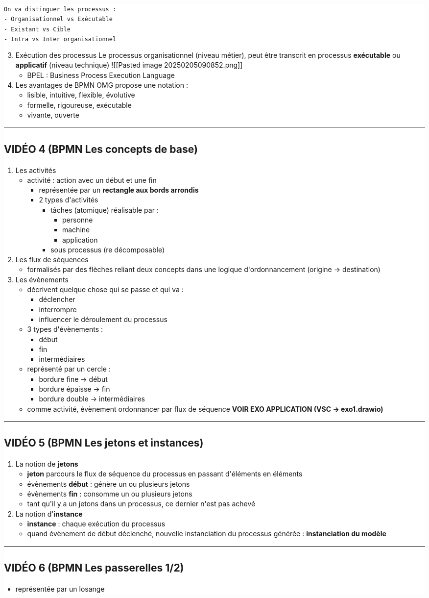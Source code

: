 	On va distinguer les processus : 
	- Organisationnel vs Exécutable
	- Existant vs Cible
	- Intra vs Inter organisationnel
3. Exécution des processus
	Le processus organisationnel (niveau métier), peut être transcrit en processus **exécutable** ou **applicatif** (niveau technique)
	![[Pasted image 20250205090852.png]]
	- BPEL : Business Process Execution Language
4. Les avantages de BPMN
	OMG propose une notation :
	- lisible, intuitive, flexible, évolutive
	- formelle, rigoureuse, exécutable
	- vivante, ouverte
___
## VIDÉO 4 (BPMN Les concepts de base)

1. Les activités
	- activité : action avec un début et une fin
		- représentée par un **rectangle aux bords arrondis**
		- 2 types d'activités 
			- tâches (atomique) réalisable par :
				- personne
				- machine
				- application
			- sous processus (re décomposable)
2. Les flux de séquences
	- formalisés par des flèches reliant deux concepts dans une logique d'ordonnancement (origine → destination)
3. Les évènements
	- décrivent quelque chose qui se passe et qui va :
		- déclencher
		- interrompre
		- influencer
		le déroulement du processus
	- 3 types d'évènements :
		- début
		- fin
		- intermédiaires
	- représenté par un cercle :
		- bordure fine → début
		- bordure épaisse → fin
		- bordure double → intermédiaires
	- comme activité, évènement ordonnancer par flux de séquence
**VOIR EXO APPLICATION (VSC → exo1.drawio)**
___
## VIDÉO 5 (BPMN Les jetons et instances)

1. La notion de **jetons**
	- **jeton** parcours le flux de séquence du processus en passant d'éléments en éléments
	- évènements **début** : génère un ou plusieurs jetons
	- évènements **fin** : consomme un ou plusieurs jetons
	- tant qu'il y a un jetons dans un processus, ce dernier n'est pas achevé
2. La notion d'**instance**
	- **instance** : chaque exécution du processus 
	- quand évènement de début déclenché, nouvelle instanciation du processus générée : **instanciation du modèle** 
___
## VIDÉO 6 (BPMN Les passerelles 1/2)
- représentée par un losange 